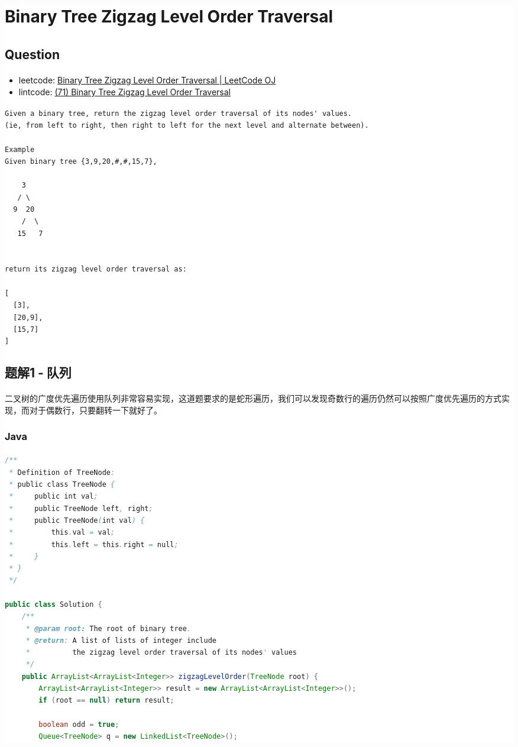 # Binary Tree Zigzag Level Order Traversal

## Question

- leetcode: [Binary Tree Zigzag Level Order Traversal | LeetCode OJ](https://leetcode.com/problems/binary-tree-zigzag-level-order-traversal/)
- lintcode: [(71) Binary Tree Zigzag Level Order Traversal](http://www.lintcode.com/en/problem/binary-tree-zigzag-level-order-traversal/)

```
Given a binary tree, return the zigzag level order traversal of its nodes' values.
(ie, from left to right, then right to left for the next level and alternate between).

Example
Given binary tree {3,9,20,#,#,15,7},

    3
   / \
  9  20
    /  \
   15   7


return its zigzag level order traversal as:

[
  [3],
  [20,9],
  [15,7]
]
```

## 题解1 - 队列

二叉树的广度优先遍历使用队列非常容易实现，这道题要求的是蛇形遍历，我们可以发现奇数行的遍历仍然可以按照广度优先遍历的方式实现，而对于偶数行，只要翻转一下就好了。

### Java

```java
/**
 * Definition of TreeNode:
 * public class TreeNode {
 *     public int val;
 *     public TreeNode left, right;
 *     public TreeNode(int val) {
 *         this.val = val;
 *         this.left = this.right = null;
 *     }
 * }
 */

public class Solution {
    /**
     * @param root: The root of binary tree.
     * @return: A list of lists of integer include
     *          the zigzag level order traversal of its nodes' values
     */
    public ArrayList<ArrayList<Integer>> zigzagLevelOrder(TreeNode root) {
        ArrayList<ArrayList<Integer>> result = new ArrayList<ArrayList<Integer>>();
        if (root == null) return result;

        boolean odd = true;
        Queue<TreeNode> q = new LinkedList<TreeNode>();
```